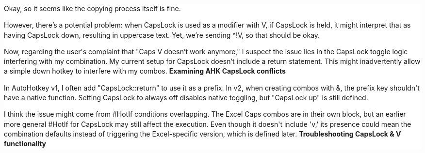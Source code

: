 Okay, so it seems like the copying process itself is fine. 

However, there’s a potential problem: when CapsLock is used as a modifier with V, if CapsLock is held, it might interpret that as having CapsLock down, resulting in uppercase text. Yet, we’re sending ^!V, so that should be okay.

Now, regarding the user's complaint that "Caps V doesn’t work anymore," I suspect the issue lies in the CapsLock toggle logic interfering with my combination. My current setup for CapsLock doesn’t include a return statement. This might inadvertently allow a simple down hotkey to interfere with my combos.
**Examining AHK CapsLock conflicts**

In AutoHotkey v1, I often add "CapsLock::return" to use it as a prefix. In v2, when creating combos with &, the prefix key shouldn't have a native function. Setting CapsLock to always off disables native toggling, but "CapsLock up" is still defined. 

I think the issue might come from #HotIf conditions overlapping. The Excel Caps combos are in their own block, but an earlier more general #HotIf for CapsLock may still affect the execution. Even though it doesn't include 'v,' its presence could mean the combination defaults instead of triggering the Excel-specific version, which is defined later.
**Troubleshooting CapsLock & V functionality**

